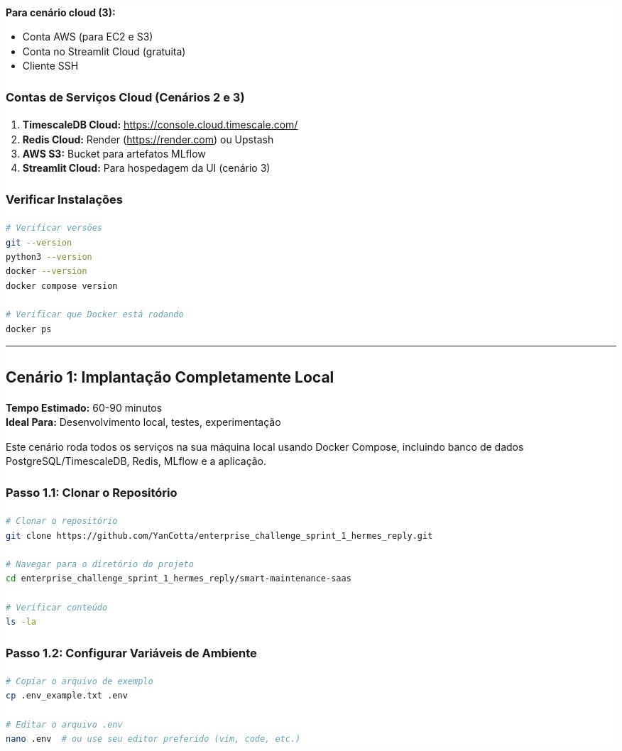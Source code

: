 **Para cenário cloud (3):**
- Conta AWS (para EC2 e S3)
- Conta no Streamlit Cloud (gratuita)
- Cliente SSH

### Contas de Serviços Cloud (Cenários 2 e 3)

1. **TimescaleDB Cloud:** https://console.cloud.timescale.com/
2. **Redis Cloud:** Render (https://render.com) ou Upstash
3. **AWS S3:** Bucket para artefatos MLflow
4. **Streamlit Cloud:** Para hospedagem da UI (cenário 3)

### Verificar Instalações

```bash
# Verificar versões
git --version
python3 --version
docker --version
docker compose version

# Verificar que Docker está rodando
docker ps
```

---

## Cenário 1: Implantação Completamente Local

**Tempo Estimado:** 60-90 minutos  
**Ideal Para:** Desenvolvimento local, testes, experimentação

Este cenário roda todos os serviços na sua máquina local usando Docker Compose, incluindo banco de dados PostgreSQL/TimescaleDB, Redis, MLflow e a aplicação.

### Passo 1.1: Clonar o Repositório

```bash
# Clonar o repositório
git clone https://github.com/YanCotta/enterprise_challenge_sprint_1_hermes_reply.git

# Navegar para o diretório do projeto
cd enterprise_challenge_sprint_1_hermes_reply/smart-maintenance-saas

# Verificar conteúdo
ls -la
```

### Passo 1.2: Configurar Variáveis de Ambiente

```bash
# Copiar o arquivo de exemplo
cp .env_example.txt .env

# Editar o arquivo .env
nano .env  # ou use seu editor preferido (vim, code, etc.)
```
